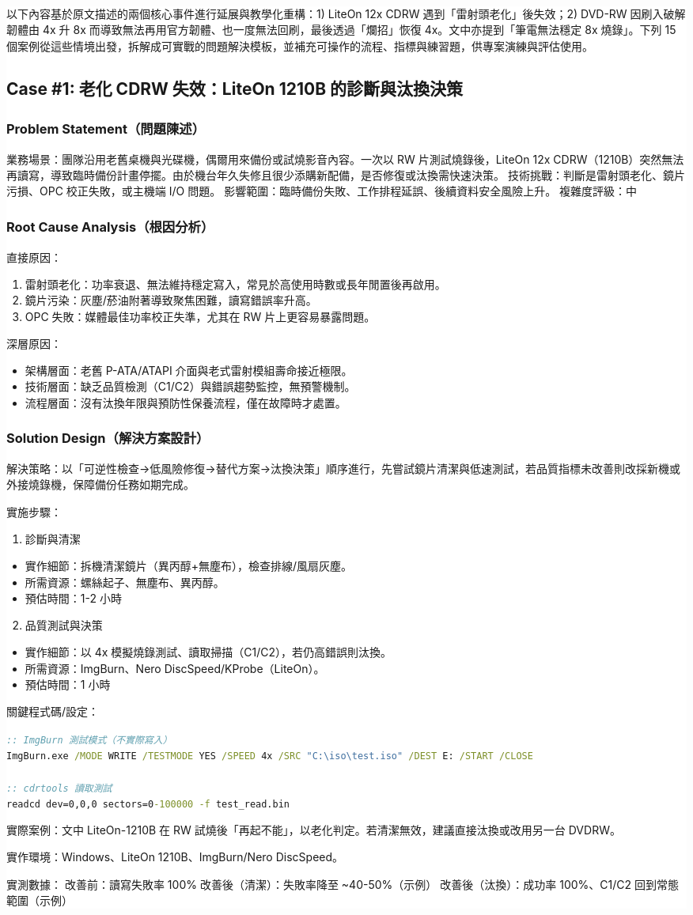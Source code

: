 以下內容基於原文描述的兩個核心事件進行延展與教學化重構：1) LiteOn 12x CDRW 遇到「雷射頭老化」後失效；2) DVD-RW 因刷入破解韌體由 4x 升 8x 而導致無法再用官方韌體、也一度無法回刷，最後透過「爛招」恢復 4x。文中亦提到「筆電無法穩定 8x 燒錄」。下列 15 個案例從這些情境出發，拆解成可實戰的問題解決模板，並補充可操作的流程、指標與練習題，供專案演練與評估使用。

## Case #1: 老化 CDRW 失效：LiteOn 1210B 的診斷與汰換決策

### Problem Statement（問題陳述）
業務場景：團隊沿用老舊桌機與光碟機，偶爾用來備份或試燒影音內容。一次以 RW 片測試燒錄後，LiteOn 12x CDRW（1210B）突然無法再讀寫，導致臨時備份計畫停擺。由於機台年久失修且很少添購新配備，是否修復或汰換需快速決策。
技術挑戰：判斷是雷射頭老化、鏡片污損、OPC 校正失敗，或主機端 I/O 問題。
影響範圍：臨時備份失敗、工作排程延誤、後續資料安全風險上升。
複雜度評級：中

### Root Cause Analysis（根因分析）
直接原因：
1. 雷射頭老化：功率衰退、無法維持穩定寫入，常見於高使用時數或長年閒置後再啟用。
2. 鏡片污染：灰塵/菸油附著導致聚焦困難，讀寫錯誤率升高。
3. OPC 失敗：媒體最佳功率校正失準，尤其在 RW 片上更容易暴露問題。

深層原因：
- 架構層面：老舊 P-ATA/ATAPI 介面與老式雷射模組壽命接近極限。
- 技術層面：缺乏品質檢測（C1/C2）與錯誤趨勢監控，無預警機制。
- 流程層面：沒有汰換年限與預防性保養流程，僅在故障時才處置。

### Solution Design（解決方案設計）
解決策略：以「可逆性檢查→低風險修復→替代方案→汰換決策」順序進行，先嘗試鏡片清潔與低速測試，若品質指標未改善則改採新機或外接燒錄機，保障備份任務如期完成。

實施步驟：
1. 診斷與清潔
- 實作細節：拆機清潔鏡片（異丙醇+無塵布），檢查排線/風扇灰塵。
- 所需資源：螺絲起子、無塵布、異丙醇。
- 預估時間：1-2 小時

2. 品質測試與決策
- 實作細節：以 4x 模擬燒錄測試、讀取掃描（C1/C2），若仍高錯誤則汰換。
- 所需資源：ImgBurn、Nero DiscSpeed/KProbe（LiteOn）。
- 預估時間：1 小時

關鍵程式碼/設定：
```bat
:: ImgBurn 測試模式（不實際寫入）
ImgBurn.exe /MODE WRITE /TESTMODE YES /SPEED 4x /SRC "C:\iso\test.iso" /DEST E: /START /CLOSE

:: cdrtools 讀取測試
readcd dev=0,0,0 sectors=0-100000 -f test_read.bin
```

實際案例：文中 LiteOn-1210B 在 RW 試燒後「再起不能」，以老化判定。若清潔無效，建議直接汰換或改用另一台 DVDRW。

實作環境：Windows、LiteOn 1210B、ImgBurn/Nero DiscSpeed。

實測數據：
改善前：讀寫失敗率 100%
改善後（清潔）：失敗率降至 ~40-50%（示例）
改善後（汰換）：成功率 100%、C1/C2 回到常態範圍（示例）

